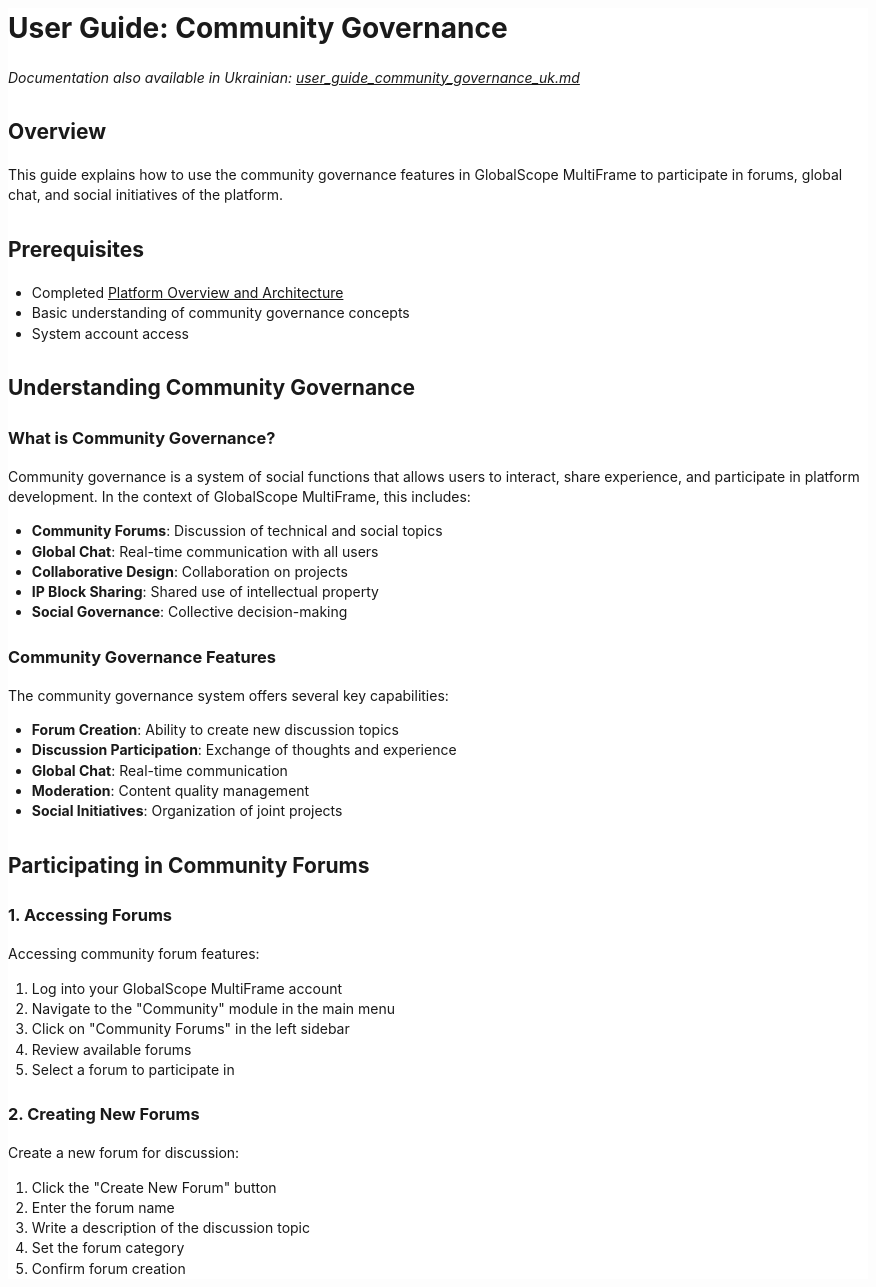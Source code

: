 # User Guide: Community Governance

*Documentation also available in Ukrainian: [user_guide_community_governance_uk.md](user_guide_community_governance_uk.md)*

## Overview
This guide explains how to use the community governance features in GlobalScope MultiFrame to participate in forums, global chat, and social initiatives of the platform.

## Prerequisites
- Completed [Platform Overview and Architecture](user_guide_platform_overview.md)
- Basic understanding of community governance concepts
- System account access

## Understanding Community Governance

### What is Community Governance?
Community governance is a system of social functions that allows users to interact, share experience, and participate in platform development. In the context of GlobalScope MultiFrame, this includes:
- **Community Forums**: Discussion of technical and social topics
- **Global Chat**: Real-time communication with all users
- **Collaborative Design**: Collaboration on projects
- **IP Block Sharing**: Shared use of intellectual property
- **Social Governance**: Collective decision-making

### Community Governance Features
The community governance system offers several key capabilities:
- **Forum Creation**: Ability to create new discussion topics
- **Discussion Participation**: Exchange of thoughts and experience
- **Global Chat**: Real-time communication
- **Moderation**: Content quality management
- **Social Initiatives**: Organization of joint projects

## Participating in Community Forums

### 1. Accessing Forums
Accessing community forum features:
1. Log into your GlobalScope MultiFrame account
2. Navigate to the "Community" module in the main menu
3. Click on "Community Forums" in the left sidebar
4. Review available forums
5. Select a forum to participate in

### 2. Creating New Forums
Create a new forum for discussion:
1. Click the "Create New Forum" button
2. Enter the forum name
3. Write a description of the discussion topic
4. Set the forum category
5. Confirm forum creation
